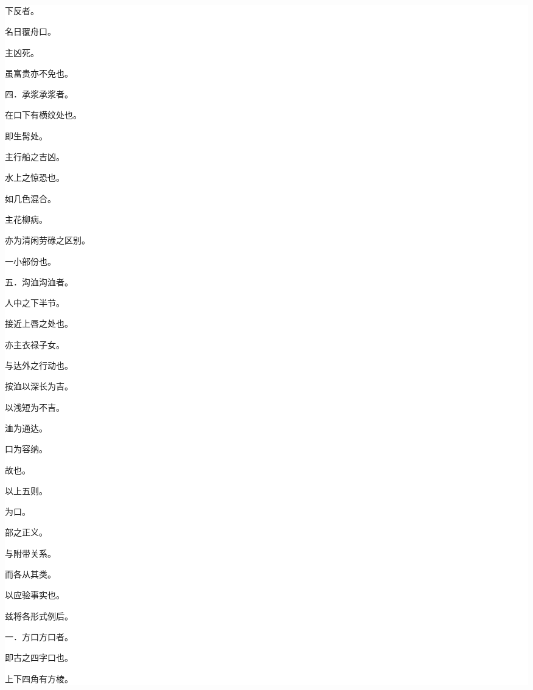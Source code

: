 下反者。

名日覆舟口。

主凶死。

虽富贵亦不免也。

四．承浆承浆者。

在口下有横纹处也。

即生髯处。

主行船之吉凶。

水上之惊恐也。

如几色混合。

主花柳病。

亦为清闲劳碌之区别。

一小部份也。

五．沟洫沟洫者。

人中之下半节。

接近上唇之处也。

亦主衣禄子女。

与达外之行动也。

按洫以深长为吉。

以浅短为不吉。

洫为通达。

口为容纳。

故也。

以上五则。

为口。

部之正义。

与附带关系。

而各从其类。

以应验事实也。

兹将各形式例后。

一．方口方口者。

即古之四字口也。

上下四角有方棱。
